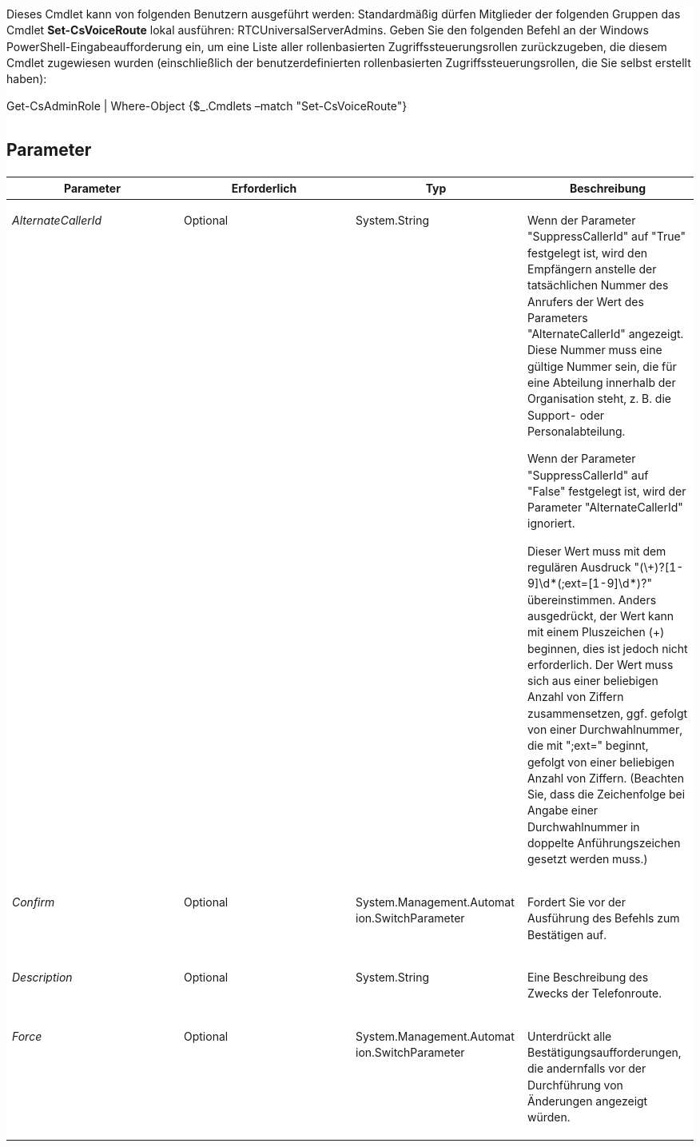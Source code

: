 Dieses Cmdlet kann von folgenden Benutzern ausgeführt werden: Standardmäßig dürfen Mitglieder der folgenden Gruppen das Cmdlet **Set-CsVoiceRoute** lokal ausführen: RTCUniversalServerAdmins. Geben Sie den folgenden Befehl an der Windows PowerShell-Eingabeaufforderung ein, um eine Liste aller rollenbasierten Zugriffssteuerungsrollen zurückzugeben, die diesem Cmdlet zugewiesen wurden (einschließlich der benutzerdefinierten rollenbasierten Zugriffssteuerungsrollen, die Sie selbst erstellt haben):

Get-CsAdminRole | Where-Object {$\_.Cmdlets –match "Set-CsVoiceRoute"}

## Parameter


<table>
<colgroup>
<col style="width: 25%" />
<col style="width: 25%" />
<col style="width: 25%" />
<col style="width: 25%" />
</colgroup>
<thead>
<tr class="header">
<th>Parameter</th>
<th>Erforderlich</th>
<th>Typ</th>
<th>Beschreibung</th>
</tr>
</thead>
<tbody>
<tr class="odd">
<td><p><em>AlternateCallerId</em></p></td>
<td><p>Optional</p></td>
<td><p>System.String</p></td>
<td><p>Wenn der Parameter &quot;SuppressCallerId&quot; auf &quot;True&quot; festgelegt ist, wird den Empfängern anstelle der tatsächlichen Nummer des Anrufers der Wert des Parameters &quot;AlternateCallerId&quot; angezeigt. Diese Nummer muss eine gültige Nummer sein, die für eine Abteilung innerhalb der Organisation steht, z. B. die Support- oder Personalabteilung.</p>
<p>Wenn der Parameter &quot;SuppressCallerId&quot; auf &quot;False&quot; festgelegt ist, wird der Parameter &quot;AlternateCallerId&quot; ignoriert.</p>
<p>Dieser Wert muss mit dem regulären Ausdruck &quot;(\+)?[1-9]\d*(;ext=[1-9]\d*)?&quot; übereinstimmen. Anders ausgedrückt, der Wert kann mit einem Pluszeichen (+) beginnen, dies ist jedoch nicht erforderlich. Der Wert muss sich aus einer beliebigen Anzahl von Ziffern zusammensetzen, ggf. gefolgt von einer Durchwahlnummer, die mit &quot;;ext=&quot; beginnt, gefolgt von einer beliebigen Anzahl von Ziffern. (Beachten Sie, dass die Zeichenfolge bei Angabe einer Durchwahlnummer in doppelte Anführungszeichen gesetzt werden muss.)</p></td>
</tr>
<tr class="even">
<td><p><em>Confirm</em></p></td>
<td><p>Optional</p></td>
<td><p>System.Management.Automation.SwitchParameter</p></td>
<td><p>Fordert Sie vor der Ausführung des Befehls zum Bestätigen auf.</p></td>
</tr>
<tr class="odd">
<td><p><em>Description</em></p></td>
<td><p>Optional</p></td>
<td><p>System.String</p></td>
<td><p>Eine Beschreibung des Zwecks der Telefonroute.</p></td>
</tr>
<tr class="even">
<td><p><em>Force</em></p></td>
<td><p>Optional</p></td>
<td><p>System.Management.Automation.SwitchParameter</p></td>
<td><p>Unterdrückt alle Bestätigungsaufforderungen, die andernfalls vor der Durchführung von Änderungen angezeigt würden.</p></td>
</tr>
<tr class="odd">